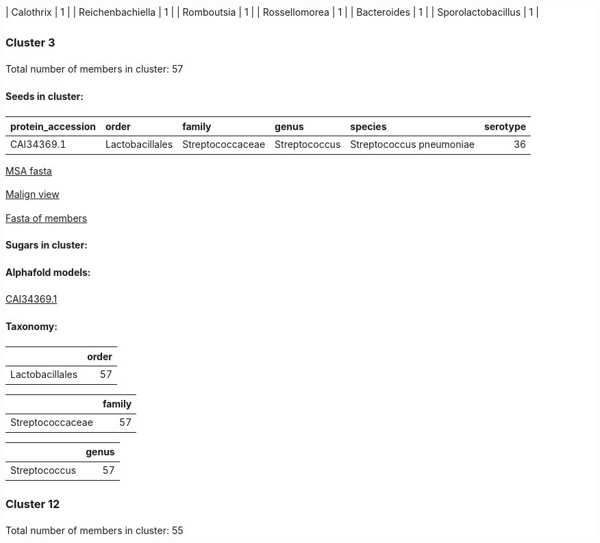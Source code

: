 | Calothrix          |       1 |
| Reichenbachiella   |       1 |
| Romboutsia         |       1 |
| Rossellomorea      |       1 |
| Bacteroides        |       1 |
| Sporolactobacillus |       1 |


### Cluster 3
Total number of members in cluster: 57

#### Seeds in cluster:

| protein_accession   | order           | family           | genus         | species                  |   serotype |
|:--------------------|:----------------|:-----------------|:--------------|:-------------------------|-----------:|
| CAI34369.1          | Lactobacillales | Streptococcaceae | Streptococcus | Streptococcus pneumoniae |         36 |

[MSA fasta](https://github.com/idameitil/phd/tree/master/data/wzy/ssn-clusterings/clustering/2205231413/clusters/0057_3/sequences.afa)

[Malign view](https://github.com/idameitil/phd/tree/master/data/wzy/ssn-clusterings/clustering/2205231413/clusters/0057_3/sequences.malign)

[Fasta of members](https://github.com/idameitil/phd/tree/master/data/wzy/ssn-clusterings/clustering/2205231413/clusters/0057_3/sequences.fa)

#### Sugars in cluster:

#### Alphafold models:

[CAI34369.1](https://github.com/idameitil/phd/tree/master/data/wzy/alphafold/2202060002-wzy_100/af_out/CAI34369.1/ranked_0.pdb)

#### Taxonomy:

|                 |   order |
|:----------------|--------:|
| Lactobacillales |      57 |

|                  |   family |
|:-----------------|---------:|
| Streptococcaceae |       57 |

|               |   genus |
|:--------------|--------:|
| Streptococcus |      57 |


### Cluster 12
Total number of members in cluster: 55
